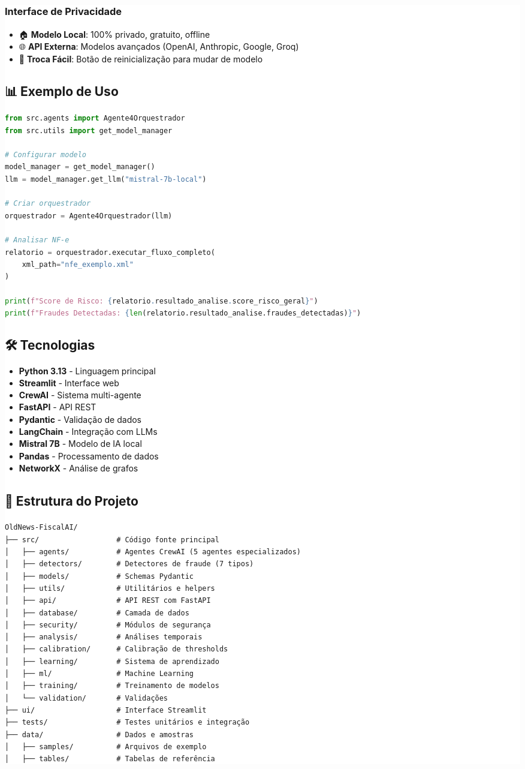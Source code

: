 ### Interface de Privacidade

- 🏠 **Modelo Local**: 100% privado, gratuito, offline
- 🌐 **API Externa**: Modelos avançados (OpenAI, Anthropic, Google, Groq)
- 🔄 **Troca Fácil**: Botão de reinicialização para mudar de modelo

## 📊 Exemplo de Uso

```python
from src.agents import Agente4Orquestrador
from src.utils import get_model_manager

# Configurar modelo
model_manager = get_model_manager()
llm = model_manager.get_llm("mistral-7b-local")

# Criar orquestrador
orquestrador = Agente4Orquestrador(llm)

# Analisar NF-e
relatorio = orquestrador.executar_fluxo_completo(
    xml_path="nfe_exemplo.xml"
)

print(f"Score de Risco: {relatorio.resultado_analise.score_risco_geral}")
print(f"Fraudes Detectadas: {len(relatorio.resultado_analise.fraudes_detectadas)}")
```

## 🛠️ Tecnologias

- **Python 3.13** - Linguagem principal
- **Streamlit** - Interface web
- **CrewAI** - Sistema multi-agente
- **FastAPI** - API REST
- **Pydantic** - Validação de dados
- **LangChain** - Integração com LLMs
- **Mistral 7B** - Modelo de IA local
- **Pandas** - Processamento de dados
- **NetworkX** - Análise de grafos

## 📁 Estrutura do Projeto

```
OldNews-FiscalAI/
├── src/                  # Código fonte principal
│   ├── agents/           # Agentes CrewAI (5 agentes especializados)
│   ├── detectors/        # Detectores de fraude (7 tipos)
│   ├── models/           # Schemas Pydantic
│   ├── utils/            # Utilitários e helpers
│   ├── api/              # API REST com FastAPI
│   ├── database/         # Camada de dados
│   ├── security/         # Módulos de segurança
│   ├── analysis/         # Análises temporais
│   ├── calibration/      # Calibração de thresholds
│   ├── learning/         # Sistema de aprendizado
│   ├── ml/               # Machine Learning
│   ├── training/         # Treinamento de modelos
│   └── validation/       # Validações
├── ui/                   # Interface Streamlit
├── tests/                # Testes unitários e integração
├── data/                 # Dados e amostras
│   ├── samples/          # Arquivos de exemplo
│   ├── tables/           # Tabelas de referência
```